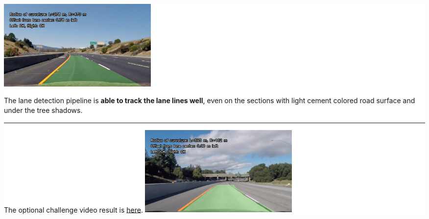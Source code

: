 [<img src="./output_images/project_video_screenshot.png" width="300">](./output_images/project_video.mp4)

The lane detection pipeline is **able to track the lane lines well**, even on the sections with light cement colored road surface and under the tree shadows.

---

The optional challenge video result is [here](./output_images/challenge_video.mp4).
[<img src="./output_images/challenge_video_screenshot.png" width="300">](./output_images/challenge_video.mp4)
